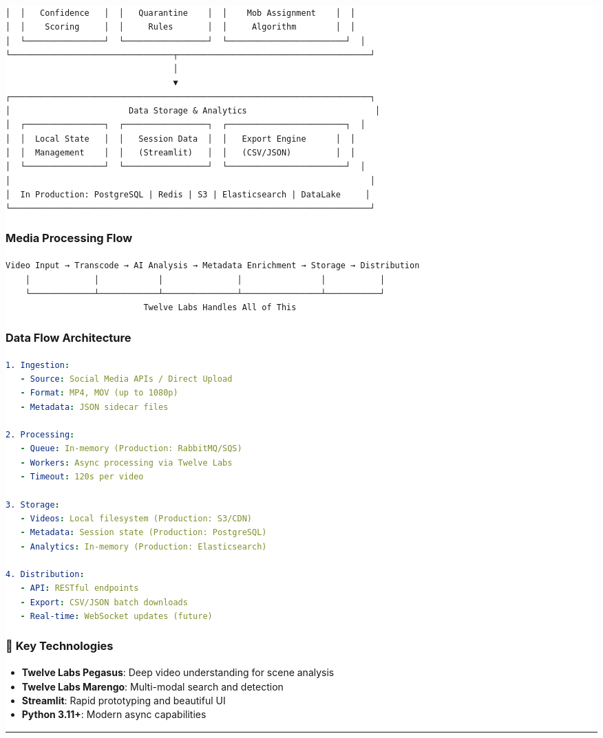 ```
│  │   Confidence   │  │   Quarantine    │  │    Mob Assignment    │  │
│  │    Scoring     │  │     Rules       │  │     Algorithm        │  │
│  └────────────────┘  └─────────────────┘  └────────────────────────┘  │
└─────────────────────────────────┬───────────────────────────────────────┘
                                  │
                                  ▼
┌─────────────────────────────────────────────────────────────────────────┐
│                        Data Storage & Analytics                          │
│  ┌────────────────┐  ┌─────────────────┐  ┌────────────────────────┐  │
│  │  Local State   │  │   Session Data  │  │   Export Engine      │  │
│  │  Management    │  │   (Streamlit)   │  │   (CSV/JSON)         │  │
│  └────────────────┘  └─────────────────┘  └────────────────────────┘  │
│                                                                         │
│  In Production: PostgreSQL | Redis | S3 | Elasticsearch | DataLake     │
└─────────────────────────────────────────────────────────────────────────┘
```

### Media Processing Flow

```
Video Input → Transcode → AI Analysis → Metadata Enrichment → Storage → Distribution
    │             │            │               │                │           │
    └─────────────┴────────────┴───────────────┴────────────────┴───────────┘
                            Twelve Labs Handles All of This
```

### Data Flow Architecture

```yaml
1. Ingestion:
   - Source: Social Media APIs / Direct Upload
   - Format: MP4, MOV (up to 1080p)
   - Metadata: JSON sidecar files

2. Processing:
   - Queue: In-memory (Production: RabbitMQ/SQS)
   - Workers: Async processing via Twelve Labs
   - Timeout: 120s per video

3. Storage:
   - Videos: Local filesystem (Production: S3/CDN)
   - Metadata: Session state (Production: PostgreSQL)
   - Analytics: In-memory (Production: Elasticsearch)

4. Distribution:
   - API: RESTful endpoints
   - Export: CSV/JSON batch downloads
   - Real-time: WebSocket updates (future)
```

### 🔧 **Key Technologies**
- **Twelve Labs Pegasus**: Deep video understanding for scene analysis
- **Twelve Labs Marengo**: Multi-modal search and detection
- **Streamlit**: Rapid prototyping and beautiful UI
- **Python 3.11+**: Modern async capabilities

---